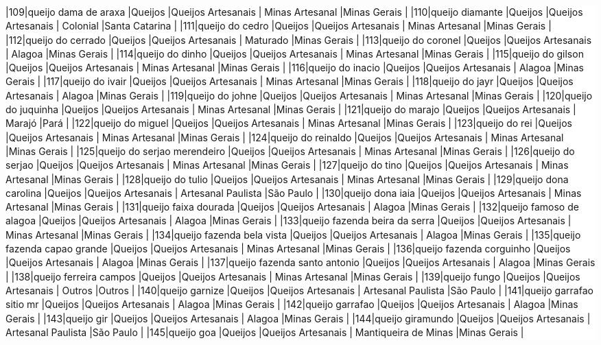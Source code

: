 |109|queijo dama de araxa               |Queijos            |Queijos Artesanais | Minas Artesanal               |Minas Gerais                     |
|110|queijo diamante                    |Queijos            |Queijos Artesanais | Colonial                      |Santa Catarina                   |
|111|queijo do cedro                    |Queijos            |Queijos Artesanais | Minas Artesanal               |Minas Gerais                     |
|112|queijo do cerrado                  |Queijos            |Queijos Artesanais | Maturado                      |Minas Gerais                     |
|113|queijo do coronel                  |Queijos            |Queijos Artesanais | Alagoa                        |Minas Gerais                     |
|114|queijo do dinho                    |Queijos            |Queijos Artesanais | Minas Artesanal               |Minas Gerais                     |
|115|queijo do gilson                   |Queijos            |Queijos Artesanais | Minas Artesanal               |Minas Gerais                     |
|116|queijo do inacio                   |Queijos            |Queijos Artesanais | Alagoa                        |Minas Gerais                     |
|117|queijo do ivair                    |Queijos            |Queijos Artesanais | Minas Artesanal               |Minas Gerais                     |
|118|queijo do jayr                     |Queijos            |Queijos Artesanais | Alagoa                        |Minas Gerais                     |
|119|queijo do johne                    |Queijos            |Queijos Artesanais | Minas Artesanal               |Minas Gerais                     |
|120|queijo do juquinha                 |Queijos            |Queijos Artesanais | Minas Artesanal               |Minas Gerais                     |
|121|queijo do marajo                   |Queijos            |Queijos Artesanais | Marajó                        |Pará                             |
|122|queijo do miguel                   |Queijos            |Queijos Artesanais | Minas Artesanal               |Minas Gerais                     |
|123|queijo do rei                      |Queijos            |Queijos Artesanais | Minas Artesanal               |Minas Gerais                     |
|124|queijo do reinaldo                 |Queijos            |Queijos Artesanais | Minas Artesanal               |Minas Gerais                     |
|125|queijo do serjao merendeiro        |Queijos            |Queijos Artesanais | Minas Artesanal               |Minas Gerais                     |
|126|queijo do serjao                   |Queijos            |Queijos Artesanais | Minas Artesanal               |Minas Gerais                     |
|127|queijo do tino                     |Queijos            |Queijos Artesanais | Minas Artesanal               |Minas Gerais                     |
|128|queijo do tulio                    |Queijos            |Queijos Artesanais | Minas Artesanal               |Minas Gerais                     |
|129|queijo dona carolina               |Queijos            |Queijos Artesanais | Artesanal Paulista            |São Paulo                        |
|130|queijo dona iaia                   |Queijos            |Queijos Artesanais | Minas Artesanal               |Minas Gerais                     |
|131|queijo faixa dourada               |Queijos            |Queijos Artesanais | Alagoa                        |Minas Gerais                     |
|132|queijo famoso de alagoa            |Queijos            |Queijos Artesanais | Alagoa                        |Minas Gerais                     |
|133|queijo fazenda beira da serra      |Queijos            |Queijos Artesanais | Minas Artesanal               |Minas Gerais                     |
|134|queijo fazenda bela vista          |Queijos            |Queijos Artesanais | Alagoa                        |Minas Gerais                     |
|135|queijo fazenda capao grande        |Queijos            |Queijos Artesanais | Minas Artesanal               |Minas Gerais                     |
|136|queijo fazenda corguinho           |Queijos            |Queijos Artesanais | Alagoa                        |Minas Gerais                     |
|137|queijo fazenda santo antonio       |Queijos            |Queijos Artesanais | Alagoa                        |Minas Gerais                     |
|138|queijo ferreira campos             |Queijos            |Queijos Artesanais | Minas Artesanal               |Minas Gerais                     |
|139|queijo fungo                       |Queijos            |Queijos Artesanais | Outros                        |Outros                           |
|140|queijo garnize                     |Queijos            |Queijos Artesanais | Artesanal Paulista            |São Paulo                        |
|141|queijo garrafao sitio mr           |Queijos            |Queijos Artesanais | Alagoa                        |Minas Gerais                     |
|142|queijo garrafao                    |Queijos            |Queijos Artesanais | Alagoa                        |Minas Gerais                     |
|143|queijo gir                         |Queijos            |Queijos Artesanais | Alagoa                        |Minas Gerais                     |
|144|queijo giramundo                   |Queijos            |Queijos Artesanais | Artesanal Paulista            |São Paulo                        |
|145|queijo goa                         |Queijos            |Queijos Artesanais | Mantiqueira de Minas          |Minas Gerais                     |